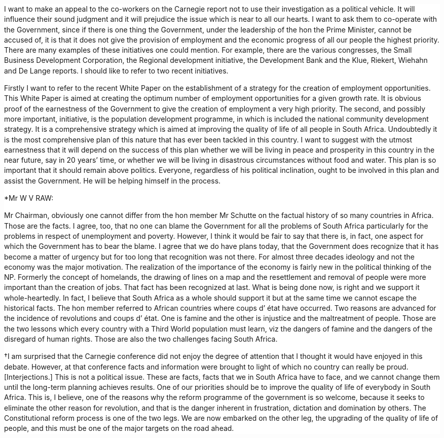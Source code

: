 <p>I want to make an appeal to the co-workers on the Carnegie report not to use their investigation as a political vehicle. It will influence their sound judgment and it will prejudice the issue which is near to all our hearts. I want to ask them to co-operate with the Government, since if there is one thing the Government, under the leadership of the hon the Prime Minister, cannot be accused of, it is that it does not give the provision of employment and the economic progress of all our people the highest priority. There are many examples of these initiatives one could mention. For example, there are the various congresses, the Small Business Development Corporation, the Regional development initiative, the Development Bank and the Klue, Riekert, Wiehahn and De Lange reports. I should like to refer to two recent initiatives.</p>

<p>Firstly I want to refer to the recent White Paper on the establishment of a strategy for the creation of employment opportunities. This White Paper is aimed at creating the optimum number of employment opportunities for a given growth rate. It is obvious proof of the earnestness of the Government to give the creation of employment a very high priority. The second, and possibly more important, initiative, is the population development programme, in which is included the national community development strategy. It is a comprehensive strategy which is aimed at improving the quality of life of all people in South Africa. Undoubtedly it is the most comprehensive plan of this nature that has ever been tackled in this country. I want to suggest with the utmost earnestness that it will depend on the success of this plan whether we will be living in peace and prosperity in this country in the near future, say in 20 years&#x2019; time, or whether we will be living in disastrous circumstances without food and water. This plan is so important that it should remain above politics. Everyone, regardless of his political inclination, ought to be involved in this plan and assist the Government. He will be helping himself in the process.</p>

</speech>

<speech by="#raw">

<from>*Mr <person refersTo="hansard_za">W V RAW</person>:</from>

<p>Mr Chairman, obviously one cannot differ from the hon member Mr Schutte on the factual history of so many countries in Africa. Those are the facts. I agree, too, that no one can blame the Government for all the problems of South Africa particularly for the problems in respect of unemployment and poverty. However, I think it would be fair to say that there is, in fact, one aspect for which the Government has to bear the blame. I agree that we do have plans today, that the Government does recognize that it has become a matter of urgency but for too long that recognition was not there. For almost three decades ideology and not the economy was the major motivation. The realization of the importance of the economy is fairly new in the political thinking of the NP. Formerly the concept of homelands, the drawing of lines on a map and the resettlement and removal of people were more important than the creation of jobs. That fact has been recognized at last. What is being done now, is right and we support it whole-heartedly. In fact, I believe that South Africa as a whole should support it but at the same time we cannot escape the historical facts. The hon member referred to African countries where coups d&#x2019; &#x00E9;tat have occurred. Two reasons are advanced for the incidence of revolutions and coups d&#x2019; &#x00E9;tat. One is famine and the other is injustice and the maltreatment of people. Those are the two lessons which every country with a Third World population must learn, viz the dangers of famine and the dangers of the disregard of human rights. Those are also the two challenges facing South Africa.</p>

<p><span class="col_5331-5332" refersTo="page_1338"/>&#x2020;I am surprised that the Carnegie conference did not enjoy the degree of attention that I thought it would have enjoyed in this debate. However, at that conference facts and information were brought to light of which no country can really be proud. [Interjections.] This is not a political issue. These are facts, facts that we in South Africa have to face, and we cannot change them until the long-term planning achieves results. One of our priorities should be to improve the quality of life of everybody in South Africa. This is, I believe, one of the reasons why the reform programme of the government is so welcome, because it seeks to eliminate the other reason for revolution, and that is the danger inherent in frustration, dictation and domination by others. The Constitutional reform process is one of the two legs. We are now embarked on the other leg, the upgrading of the quality of life of people, and this must be one of the major targets on the road ahead.</p>

